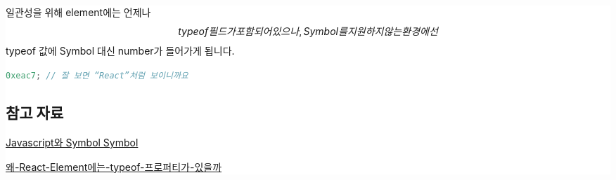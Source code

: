 일관성을 위해 element에는 언제나 $$typeof 필드가 포함되어 있으나, Symbol를 지원하지 않는 환경에선 $$typeof 값에 Symbol 대신 number가 들어가게 됩니다.

```jsx
0xeac7; // 잘 보면 “React”처럼 보이니까요
```

## 참고 자료

[Javascript와 Symbol Symbol](https://medium.com/@pks2974/javascript%EC%99%80-%EC%8B%AC%EB%B3%BC-symbol-bbdf3251aa28)

[왜-React-Element에는-typeof-프로퍼티가-있을까](https://velog.io/@scamera/%EC%99%9C-React-Element%EC%97%90%EB%8A%94-typeof-%ED%94%84%EB%A1%9C%ED%8D%BC%ED%8B%B0%EA%B0%80-%EC%9E%88%EC%9D%84%EA%B9%8C)
